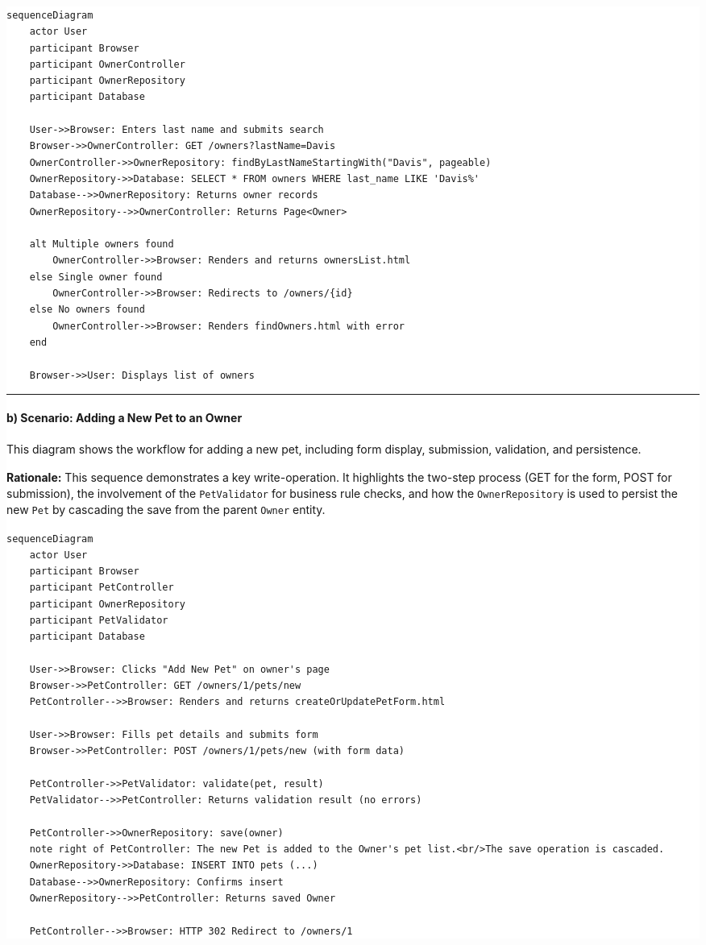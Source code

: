 ```mermaid
sequenceDiagram
    actor User
    participant Browser
    participant OwnerController
    participant OwnerRepository
    participant Database

    User->>Browser: Enters last name and submits search
    Browser->>OwnerController: GET /owners?lastName=Davis
    OwnerController->>OwnerRepository: findByLastNameStartingWith("Davis", pageable)
    OwnerRepository->>Database: SELECT * FROM owners WHERE last_name LIKE 'Davis%'
    Database-->>OwnerRepository: Returns owner records
    OwnerRepository-->>OwnerController: Returns Page<Owner>
    
    alt Multiple owners found
        OwnerController->>Browser: Renders and returns ownersList.html
    else Single owner found
        OwnerController->>Browser: Redirects to /owners/{id}
    else No owners found
        OwnerController->>Browser: Renders findOwners.html with error
    end

    Browser->>User: Displays list of owners
```

---

#### b) Scenario: Adding a New Pet to an Owner

This diagram shows the workflow for adding a new pet, including form display, submission, validation, and persistence.

**Rationale:**
This sequence demonstrates a key write-operation. It highlights the two-step process (GET for the form, POST for submission), the involvement of the `PetValidator` for business rule checks, and how the `OwnerRepository` is used to persist the new `Pet` by cascading the save from the parent `Owner` entity.

```mermaid
sequenceDiagram
    actor User
    participant Browser
    participant PetController
    participant OwnerRepository
    participant PetValidator
    participant Database

    User->>Browser: Clicks "Add New Pet" on owner's page
    Browser->>PetController: GET /owners/1/pets/new
    PetController-->>Browser: Renders and returns createOrUpdatePetForm.html

    User->>Browser: Fills pet details and submits form
    Browser->>PetController: POST /owners/1/pets/new (with form data)
    
    PetController->>PetValidator: validate(pet, result)
    PetValidator-->>PetController: Returns validation result (no errors)

    PetController->>OwnerRepository: save(owner)
    note right of PetController: The new Pet is added to the Owner's pet list.<br/>The save operation is cascaded.
    OwnerRepository->>Database: INSERT INTO pets (...)
    Database-->>OwnerRepository: Confirms insert
    OwnerRepository-->>PetController: Returns saved Owner
    
    PetController-->>Browser: HTTP 302 Redirect to /owners/1
```
